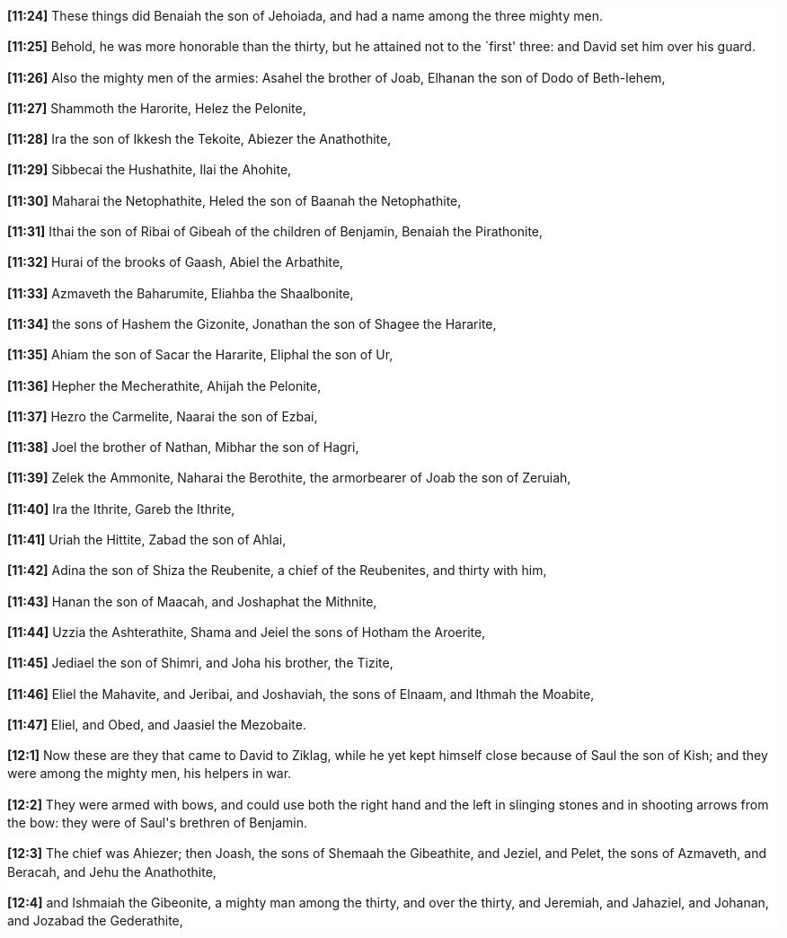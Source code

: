 **[11:24]** These things did Benaiah the son of Jehoiada, and had a name among the three mighty men.

**[11:25]** Behold, he was more honorable than the thirty, but he attained not to the \`first' three: and David set him over his guard.

**[11:26]** Also the mighty men of the armies: Asahel the brother of Joab, Elhanan the son of Dodo of Beth-lehem,

**[11:27]** Shammoth the Harorite, Helez the Pelonite,

**[11:28]** Ira the son of Ikkesh the Tekoite, Abiezer the Anathothite,

**[11:29]** Sibbecai the Hushathite, Ilai the Ahohite,

**[11:30]** Maharai the Netophathite, Heled the son of Baanah the Netophathite,

**[11:31]** Ithai the son of Ribai of Gibeah of the children of Benjamin, Benaiah the Pirathonite,

**[11:32]** Hurai of the brooks of Gaash, Abiel the Arbathite,

**[11:33]** Azmaveth the Baharumite, Eliahba the Shaalbonite,

**[11:34]** the sons of Hashem the Gizonite, Jonathan the son of Shagee the Hararite,

**[11:35]** Ahiam the son of Sacar the Hararite, Eliphal the son of Ur,

**[11:36]** Hepher the Mecherathite, Ahijah the Pelonite,

**[11:37]** Hezro the Carmelite, Naarai the son of Ezbai,

**[11:38]** Joel the brother of Nathan, Mibhar the son of Hagri,

**[11:39]** Zelek the Ammonite, Naharai the Berothite, the armorbearer of Joab the son of Zeruiah,

**[11:40]** Ira the Ithrite, Gareb the Ithrite,

**[11:41]** Uriah the Hittite, Zabad the son of Ahlai,

**[11:42]** Adina the son of Shiza the Reubenite, a chief of the Reubenites, and thirty with him,

**[11:43]** Hanan the son of Maacah, and Joshaphat the Mithnite,

**[11:44]** Uzzia the Ashterathite, Shama and Jeiel the sons of Hotham the Aroerite,

**[11:45]** Jediael the son of Shimri, and Joha his brother, the Tizite,

**[11:46]** Eliel the Mahavite, and Jeribai, and Joshaviah, the sons of Elnaam, and Ithmah the Moabite,

**[11:47]** Eliel, and Obed, and Jaasiel the Mezobaite.

**[12:1]** Now these are they that came to David to Ziklag, while he yet kept himself close because of Saul the son of Kish; and they were among the mighty men, his helpers in war.

**[12:2]** They were armed with bows, and could use both the right hand and the left in slinging stones and in shooting arrows from the bow: they were of Saul's brethren of Benjamin.

**[12:3]** The chief was Ahiezer; then Joash, the sons of Shemaah the Gibeathite, and Jeziel, and Pelet, the sons of Azmaveth, and Beracah, and Jehu the Anathothite,

**[12:4]** and Ishmaiah the Gibeonite, a mighty man among the thirty, and over the thirty, and Jeremiah, and Jahaziel, and Johanan, and Jozabad the Gederathite,
